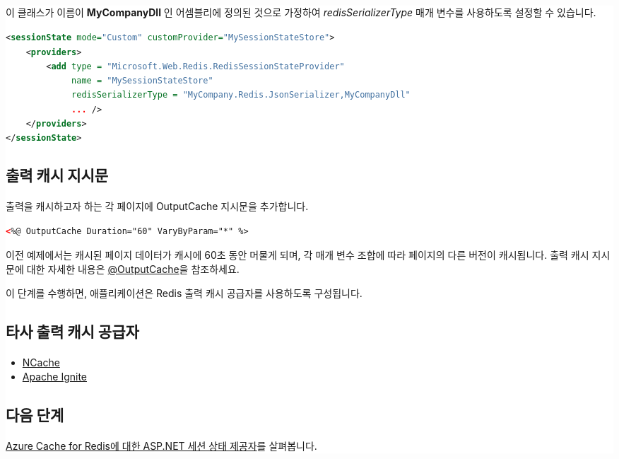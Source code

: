 이 클래스가 이름이 **MyCompanyDll** 인 어셈블리에 정의된 것으로 가정하여 *redisSerializerType* 매개 변수를 사용하도록 설정할 수 있습니다.

```xml
<sessionState mode="Custom" customProvider="MySessionStateStore">
    <providers>
        <add type = "Microsoft.Web.Redis.RedisSessionStateProvider"
             name = "MySessionStateStore"
             redisSerializerType = "MyCompany.Redis.JsonSerializer,MyCompanyDll"
             ... />
    </providers>
</sessionState>
```

## <a name="output-cache-directive"></a>출력 캐시 지시문

출력을 캐시하고자 하는 각 페이지에 OutputCache 지시문을 추가합니다.

```xml
<%@ OutputCache Duration="60" VaryByParam="*" %>
```

이전 예제에서는 캐시된 페이지 데이터가 캐시에 60초 동안 머물게 되며, 각 매개 변수 조합에 따라 페이지의 다른 버전이 캐시됩니다. 출력 캐시 지시문에 대한 자세한 내용은 [@OutputCache](/previous-versions/dotnet/netframework-4.0/hdxfb6cy(v=vs.100))을 참조하세요.

이 단계를 수행하면, 애플리케이션은 Redis 출력 캐시 공급자를 사용하도록 구성됩니다.

## <a name="third-party-output-cache-providers"></a>타사 출력 캐시 공급자

* [NCache](https://www.alachisoft.com/blogs/how-to-use-a-distributed-cache-for-asp-net-output-cache/)
* [Apache Ignite](https://apacheignite-net.readme.io/docs/aspnet-output-caching)


## <a name="next-steps"></a>다음 단계

[Azure Cache for Redis에 대한 ASP.NET 세션 상태 제공자](cache-aspnet-session-state-provider.md)를 살펴봅니다.
